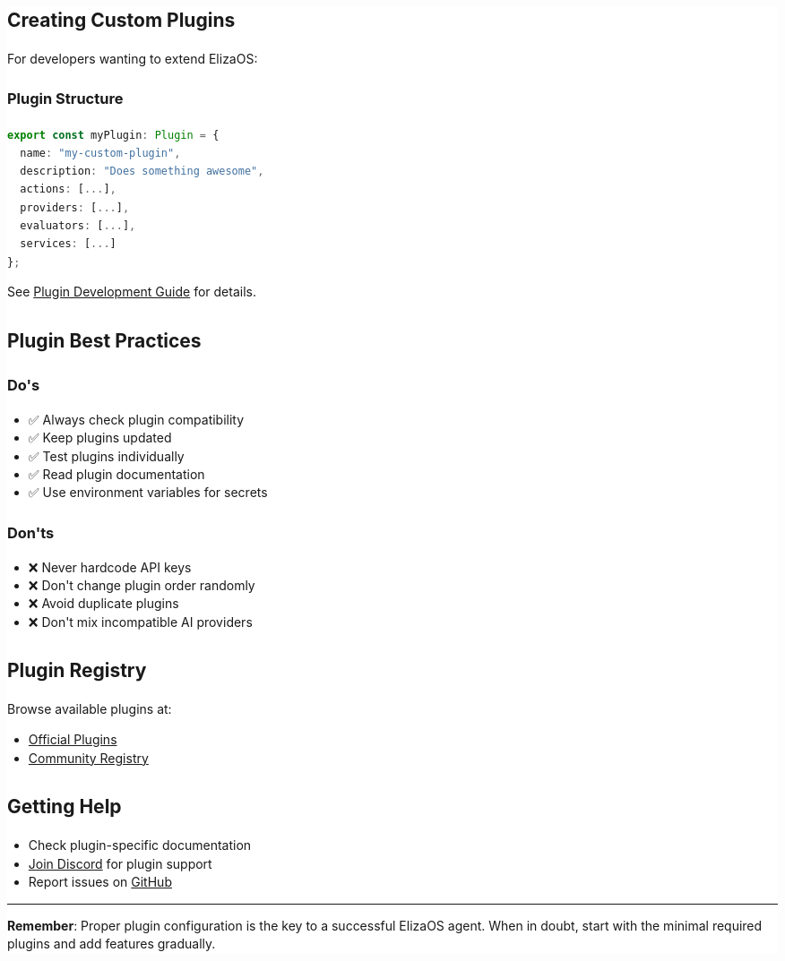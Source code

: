 ## Creating Custom Plugins

For developers wanting to extend ElizaOS:

### Plugin Structure

```typescript
export const myPlugin: Plugin = {
  name: "my-custom-plugin",
  description: "Does something awesome",
  actions: [...],
  providers: [...],
  evaluators: [...],
  services: [...]
};
```

See [Plugin Development Guide](/docs/technical/development/plugin-development) for details.

## Plugin Best Practices

### Do's

- ✅ Always check plugin compatibility
- ✅ Keep plugins updated
- ✅ Test plugins individually
- ✅ Read plugin documentation
- ✅ Use environment variables for secrets

### Don'ts

- ❌ Never hardcode API keys
- ❌ Don't change plugin order randomly
- ❌ Avoid duplicate plugins
- ❌ Don't mix incompatible AI providers

## Plugin Registry

Browse available plugins at:

- [Official Plugins](/packages)
- [Community Registry](https://github.com/elizaos-plugins/registry)

## Getting Help

- Check plugin-specific documentation
- [Join Discord](https://discord.gg/elizaos) for plugin support
- Report issues on [GitHub](https://github.com/elizaOS/eliza/issues)

---

**Remember**: Proper plugin configuration is the key to a successful ElizaOS agent. When in doubt, start with the minimal required plugins and add features gradually.
